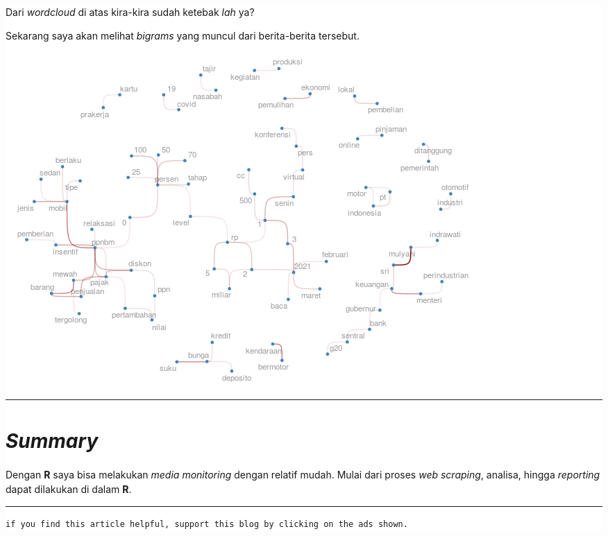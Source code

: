 Dari *wordcloud* di atas kira-kira sudah ketebak *lah* ya?

Sekarang saya akan melihat *bigrams* yang muncul dari berita-berita
tersebut.

![](https://raw.githubusercontent.com/ikanx101/ikanx101.github.io/master/_posts/web%20scraping/post%203%20kompas%20scraper/kompost_files/figure-gfm/unnamed-chunk-7-1.png)

------------------------------------------------------------------------

# *Summary*

Dengan **R** saya bisa melakukan *media monitoring* dengan relatif
mudah. Mulai dari proses *web scraping*, analisa, hingga *reporting*
dapat dilakukan di dalam **R**.

------------------------------------------------------------------------

`if you find this article helpful, support this blog by clicking on the ads shown.`
